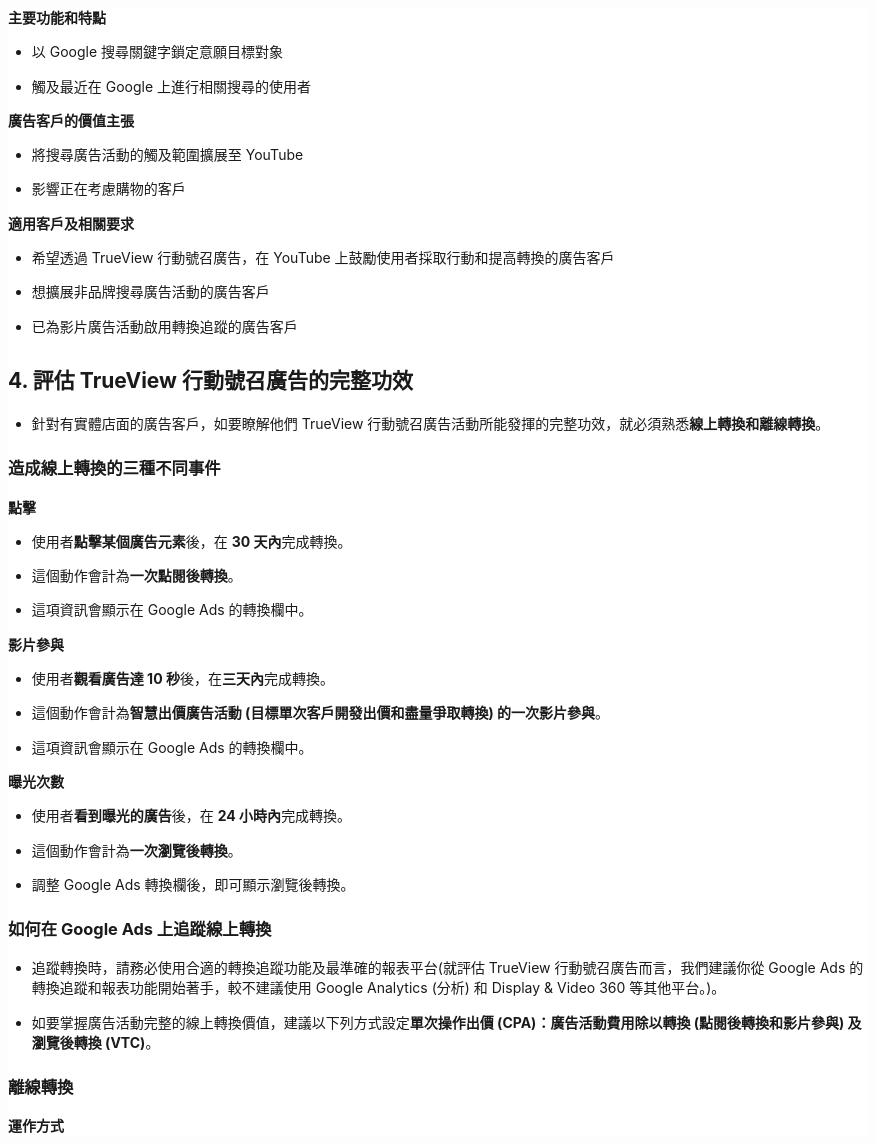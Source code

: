 **主要功能和特點**

* 以 Google 搜尋關鍵字鎖定意願目標對象

* 觸及最近在 Google 上進行相關搜尋的使用者

**廣告客戶的價值主張**

* 將搜尋廣告活動的觸及範圍擴展至 YouTube

* 影響正在考慮購物的客戶

**適用客戶及相關要求**

* 希望透過 TrueView 行動號召廣告，在 YouTube 上鼓勵使用者採取行動和提高轉換的廣告客戶

* 想擴展非品牌搜尋廣告活動的廣告客戶

* 已為影片廣告活動啟用轉換追蹤的廣告客戶

## 4. 評估 TrueView 行動號召廣告的完整功效

* 針對有實體店面的廣告客戶，如要瞭解他們 TrueView 行動號召廣告活動所能發揮的完整功效，就必須熟悉**線上轉換和離線轉換**。

### 造成線上轉換的三種不同事件

**點擊**

* 使用者**點擊某個廣告元素**後，在 **30 天內**完成轉換。

* 這個動作會計為**一次點閱後轉換**。

* 這項資訊會顯示在 Google Ads 的轉換欄中。

**影片參與**

* 使用者**觀看廣告達 10 秒**後，在**三天內**完成轉換。

* 這個動作會計為**智慧出價廣告活動 (目標單次客戶開發出價和盡量爭取轉換) 的一次影片參與**。

* 這項資訊會顯示在 Google Ads 的轉換欄中。

**曝光次數**

* 使用者**看到曝光的廣告**後，在 **24 小時內**完成轉換。

* 這個動作會計為**一次瀏覽後轉換**。

* 調整 Google Ads 轉換欄後，即可顯示瀏覽後轉換。

### 如何在 Google Ads 上追蹤線上轉換

* 追蹤轉換時，請務必使用合適的轉換追蹤功能及最準確的報表平台(就評估 TrueView 行動號召廣告而言，我們建議你從 Google Ads 的轉換追蹤和報表功能開始著手，較不建議使用 Google Analytics (分析) 和 Display & Video 360 等其他平台。)。

* 如要掌握廣告活動完整的線上轉換價值，建議以下列方式設定**單次操作出價 (CPA)：廣告活動費用除以轉換 (點閱後轉換和影片參與) 及瀏覽後轉換 (VTC)**。

### 離線轉換

**運作方式**
